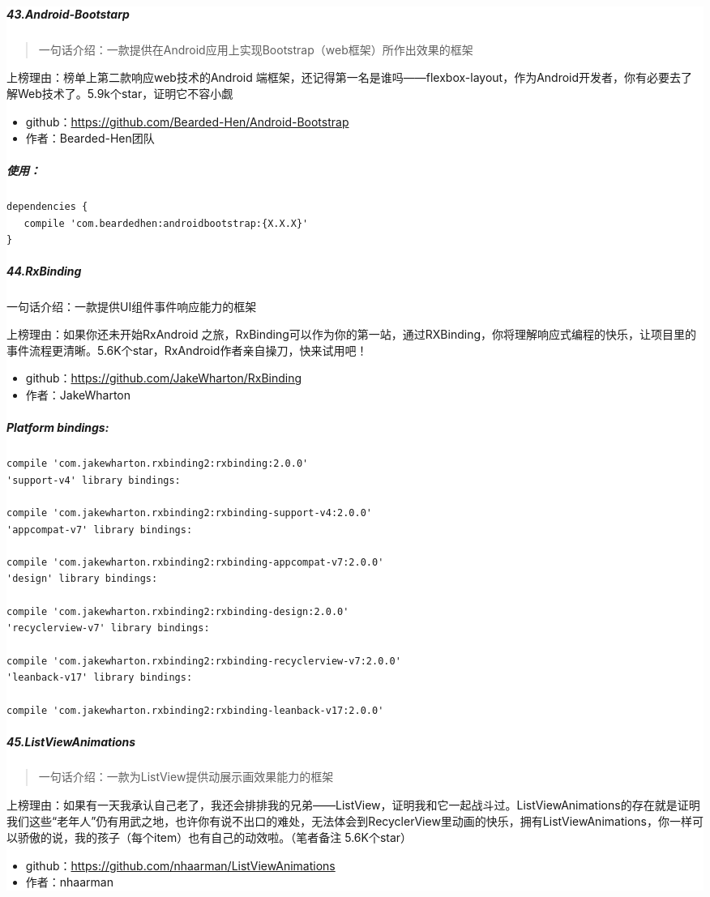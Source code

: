 ##### 43.Android-Bootstarp

> 一句话介绍：一款提供在Android应用上实现Bootstrap（web框架）所作出效果的框架

上榜理由：榜单上第二款响应web技术的Android 端框架，还记得第一名是谁吗——flexbox-layout，作为Android开发者，你有必要去了解Web技术了。5.9k个star，证明它不容小觑

- github：https://github.com/Bearded-Hen/Android-Bootstrap
- 作者：Bearded-Hen团队

##### 使用：

```
dependencies {
   compile 'com.beardedhen:androidbootstrap:{X.X.X}'
}
```

##### 44.RxBinding

一句话介绍：一款提供UI组件事件响应能力的框架

上榜理由：如果你还未开始RxAndroid 之旅，RxBinding可以作为你的第一站，通过RXBinding，你将理解响应式编程的快乐，让项目里的事件流程更清晰。5.6K个star，RxAndroid作者亲自操刀，快来试用吧！

- github：https://github.com/JakeWharton/RxBinding
- 作者：JakeWharton

##### Platform bindings:

```
compile 'com.jakewharton.rxbinding2:rxbinding:2.0.0'
'support-v4' library bindings:

compile 'com.jakewharton.rxbinding2:rxbinding-support-v4:2.0.0'
'appcompat-v7' library bindings:

compile 'com.jakewharton.rxbinding2:rxbinding-appcompat-v7:2.0.0'
'design' library bindings:

compile 'com.jakewharton.rxbinding2:rxbinding-design:2.0.0'
'recyclerview-v7' library bindings:

compile 'com.jakewharton.rxbinding2:rxbinding-recyclerview-v7:2.0.0'
'leanback-v17' library bindings:

compile 'com.jakewharton.rxbinding2:rxbinding-leanback-v17:2.0.0'
```

##### 45.ListViewAnimations

> 一句话介绍：一款为ListView提供动展示画效果能力的框架

上榜理由：如果有一天我承认自己老了，我还会排排我的兄弟——ListView，证明我和它一起战斗过。ListViewAnimations的存在就是证明我们这些“老年人”仍有用武之地，也许你有说不出口的难处，无法体会到RecyclerView里动画的快乐，拥有ListViewAnimations，你一样可以骄傲的说，我的孩子（每个item）也有自己的动效啦。（笔者备注 5.6K个star）

- github：https://github.com/nhaarman/ListViewAnimations
- 作者：nhaarman
